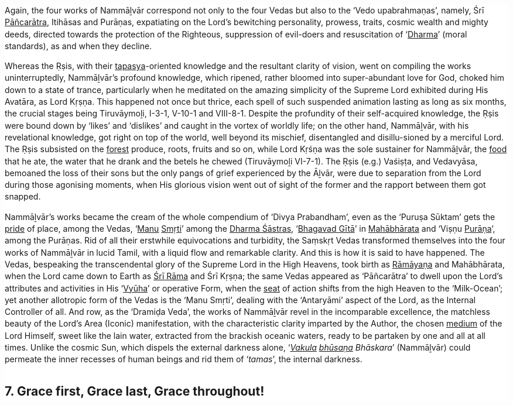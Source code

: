 Again, the four works of Nammāḻvār correspond not only to the four Vedas but also to the ‘Vedo upabrahmaṇas’, namely, Śrī [Pāñcarātra](/definition/pancaratra#vaishnavism "show Pāñcarātra definitions"), Itihāsas and Purāṇas, expatiating on the Lord’s bewitching personality, prowess, traits, cosmic wealth and mighty deeds, directed towards the protection of the Righteous, suppression of evil-doers and resuscitation of ‘[Dharma](/definition/dharma#vaishnavism "show Dharma definitions")’ (moral standards), as and when they decline.

Whereas the Ṛṣis, with their [tapasya](/definition/tapasya#vaishnavism "show tapasya definitions")-oriented knowledge and the resultant clarity of vision, went on compiling the works uninterruptedly, Nammāḻvār’s profound knowledge, which ripened, rather bloomed into super-abundant love for God, choked him down to a state of trance, particularly when he meditated on the amazing simplicity of the Supreme Lord exhibited during His Avatāra, as Lord Kṛṣṇa. This happened not once but thrice, each spell of such suspended animation lasting as long as six months, the crucial stages being Tiruvāymoḻi, I-3-1, V-10-1 and VIII-8-1. Despite the profundity of their self-acquired knowledge, the Ṛṣis were bound down by ‘likes’ and ‘dislikes’ and caught in the vortex of worldly life; on the other hand, Nammāḻvār, with his revelational knowledge, got right on top of the world, well beyond its mischief, disentangled and disillu-sioned by a merciful Lord. The Ṛṣis subsisted on the [forest](/definition/forest#history "show forest definitions") produce, roots, fruits and so on, while Lord Kṛśṇa was the sole sustainer for Nammāḻvār, the [food](/definition/food#history "show food definitions") that he ate, the water that he drank and the betels he chewed (Tiruvāymoḻi VI-7-1). The Ṛṣis (e.g.) Vaśiṣṭa, and Vedavyāsa, bemoaned the loss of their sons but the only pangs of grief experienced by the Āḻvār, were due to separation from the Lord during those agonising moments, when His glorious vision went out of sight of the former and the rapport between them got snapped.

Nammāḻvār’s works became the cream of the whole compendium of ‘Divya Prabandham’, even as the ‘Puruṣa Sūktam’ gets the [pride](/definition/pride#history "show pride definitions") of place, among the Vedas, ‘[Manu](/definition/manu#vaishnavism "show Manu definitions") [Smṛti](/definition/smriti#vaishnavism "show Smṛti definitions")’ among the [Dharma Śāstras](/definition/dharmashastra#history "show Dharma Śāstras definitions"), ‘[Bhagavad Gītā](/definition/bhagavad-gita#vaishnavism "show Bhagavad Gītā definitions")’ in [Mahābhārata](/definition/mahabharata#vaishnavism "show Mahābhārata definitions") and ‘Viṣṇu [Purāṇa](/definition/purana#vaishnavism "show Purāṇa definitions")’, among the Purāṇas. Rid of all their erstwhile equivocations and turbidity, the Saṃskṛt Vedas transformed themselves into the four works of Nammāḻvār in lucid Tamil, with a liquid flow and remarkable clarity. And this is how it is said to have happened. The Vedas, bespeaking the transcendental glory of the Supreme Lord in the High Heavens, took birth as [Rāmāyaṇa](/definition/ramayana#vaishnavism "show Rāmāyaṇa definitions") and Mahābhārata, when the Lord came down to Earth as [Śrī Rāma](/definition/shrirama#history "show Śrī Rāma definitions") and Śrī Kṛṣṇa; the same Vedas appeared as ‘Pāñcarātra’ to dwell upon the Lord’s attributes and activities in His ‘[Vyūha](/definition/vyuha#history "show Vyūha definitions")’ or operative Form, when the [seat](/definition/seat#history "show seat definitions") of action shifts from the high Heaven to the ‘Milk-Ocean’; yet another allotropic form of the Vedas is the ‘Manu Smṛti’, dealing with the ‘Antaryāmi’ aspect of the Lord, as the Internal Controller of all. And row, as the ‘Dramiḍa Veda’, the works of Nammāḻvār revel in the incomparable excellence, the matchless beauty of the Lord’s Area (Iconic) manifestation, with the characteristic clarity imparted by the Author, the chosen [medium](/definition/medium#history "show medium definitions") of the Lord Himself, sweet like the lain water, extracted from the brackish oceanic waters, ready to be partaken by one and all at all times. Unlike the cosmic Sun, which dispels the external darkness alone, ‘*[Vakula](/definition/vakula#history "show Vakula definitions") [bhūsaṇa](/definition/bhushana#vaishnavism "show bhūsaṇa definitions") Bhāskara*’ (Nammāḻvār) could permeate the inner recesses of human beings and rid them of ‘*tamas*’, the internal darkness.

## 7. Grace first, Grace last, Grace throughout!
